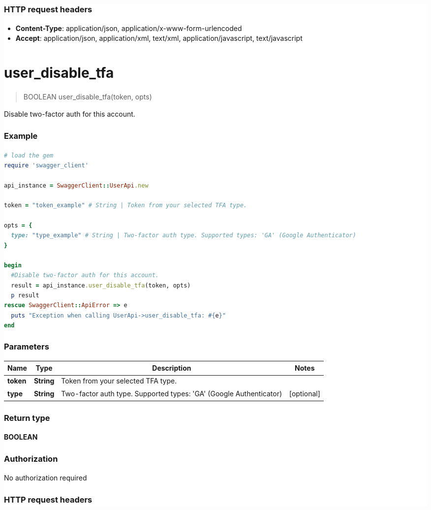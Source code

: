 ### HTTP request headers

 - **Content-Type**: application/json, application/x-www-form-urlencoded
 - **Accept**: application/json, application/xml, text/xml, application/javascript, text/javascript



# **user_disable_tfa**
> BOOLEAN user_disable_tfa(token, opts)

Disable two-factor auth for this account.

### Example
```ruby
# load the gem
require 'swagger_client'

api_instance = SwaggerClient::UserApi.new

token = "token_example" # String | Token from your selected TFA type.

opts = { 
  type: "type_example" # String | Two-factor auth type. Supported types: 'GA' (Google Authenticator)
}

begin
  #Disable two-factor auth for this account.
  result = api_instance.user_disable_tfa(token, opts)
  p result
rescue SwaggerClient::ApiError => e
  puts "Exception when calling UserApi->user_disable_tfa: #{e}"
end
```

### Parameters

Name | Type | Description  | Notes
------------- | ------------- | ------------- | -------------
 **token** | **String**| Token from your selected TFA type. | 
 **type** | **String**| Two-factor auth type. Supported types: &#39;GA&#39; (Google Authenticator) | [optional] 

### Return type

**BOOLEAN**

### Authorization

No authorization required

### HTTP request headers
